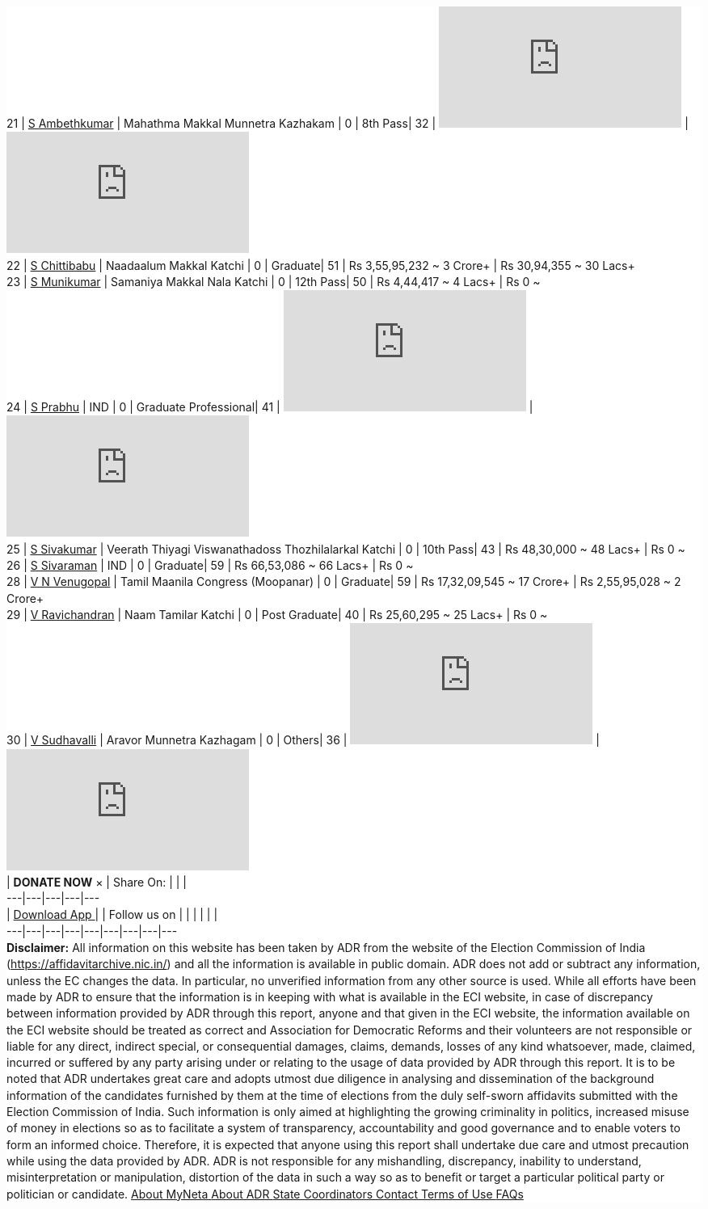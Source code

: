 21  | [S Ambethkumar](https://www.myneta.info/LokSabha2024/candidate.php?candidate_id=1323) | Mahathma Makkal Munnetra Kazhakam | 0 | 8th Pass| 32 | ![](https://myneta.info/image_v2.php?myneta_folder=LokSabha2024&candidate_id=1323&col=ta) | ![](https://myneta.info/image_v2.php?myneta_folder=LokSabha2024&candidate_id=1323&col=lia)  
22  | [S Chittibabu](https://www.myneta.info/LokSabha2024/candidate.php?candidate_id=1315) | Naadaalum Makkal Katchi | 0 | Graduate| 51 | Rs 3,55,95,232 ~ 3 Crore+ | Rs 30,94,355 ~ 30 Lacs+  
23  | [S Munikumar](https://www.myneta.info/LokSabha2024/candidate.php?candidate_id=1312) | Samaniya Makkal Nala Katchi | 0 | 12th Pass| 50 | Rs 4,44,417 ~ 4 Lacs+ | Rs 0 ~   
24  | [S Prabhu](https://www.myneta.info/LokSabha2024/candidate.php?candidate_id=1306) | IND | 0 | Graduate Professional| 41 | ![](https://myneta.info/image_v2.php?myneta_folder=LokSabha2024&candidate_id=1306&col=ta) | ![](https://myneta.info/image_v2.php?myneta_folder=LokSabha2024&candidate_id=1306&col=lia)  
25  | [S Sivakumar](https://www.myneta.info/LokSabha2024/candidate.php?candidate_id=1322) | Veerath Thiyagi Viswanathadoss Thozhilalarkal Katchi | 0 | 10th Pass| 43 | Rs 48,30,000 ~ 48 Lacs+ | Rs 0 ~   
26  | [S Sivaraman](https://www.myneta.info/LokSabha2024/candidate.php?candidate_id=1301) | IND | 0 | Graduate| 59 | Rs 66,53,086 ~ 66 Lacs+ | Rs 0 ~   
28  | [V N Venugopal](https://www.myneta.info/LokSabha2024/candidate.php?candidate_id=1314) | Tamil Maanila Congress (Moopanar) | 0 | Graduate| 59 | Rs 17,32,09,545 ~ 17 Crore+ | Rs 2,55,95,028 ~ 2 Crore+  
29  | [V Ravichandran](https://www.myneta.info/LokSabha2024/candidate.php?candidate_id=1325) | Naam Tamilar Katchi | 0 | Post Graduate| 40 | Rs 25,60,295 ~ 25 Lacs+ | Rs 0 ~   
30  | [V Sudhavalli](https://www.myneta.info/LokSabha2024/candidate.php?candidate_id=1328) | Aravor Munnetra Kazhagam | 0 | Others| 36 | ![](https://myneta.info/image_v2.php?myneta_folder=LokSabha2024&candidate_id=1328&col=ta) | ![](https://myneta.info/image_v2.php?myneta_folder=LokSabha2024&candidate_id=1328&col=lia)  
|  **DONATE NOW** × |  Share On:  | [](https://api.whatsapp.com/send?text=https%3A%2F%2Fmyneta.info%2Fpunjab2022%2Findex.php%3Faction%3Dshow_constituencies%26state_id%3D19) | [](https://www.facebook.com/sharer/sharer.php?u=https%3A%2F%2Fmyneta.info%2Fpunjab2022%2Findex.php%3Faction%3Dshow_constituencies%26state_id%3D19) | [](https://twitter.com/share?url=https%3A%2F%2Fmyneta.info%2Fpunjab2022%2Findex.php%3Faction%3Dshow_constituencies%26state_id%3D19)  
---|---|---|---|---  
| [ Download App ](https://play.google.com/store/apps/details?id=com.webrosoft.myneta1&pcampaignid=pcampaignidMKT-Other-global-all-co-prtnr-py-PartBadge-Mar2515-1) | [](https://play.google.com/store/apps/details?id=com.webrosoft.myneta1&pcampaignid=pcampaignidMKT-Other-global-all-co-prtnr-py-PartBadge-Mar2515-1) |  Follow us on  | [](https://www.facebook.com/adrindia.org/) | [](https://twitter.com/adrspeaks) | [](https://groups.google.com/g/national-election-watch?hl=en&pli=1) | [](https://www.instagram.com/adrspeaks/) | [](https://www.youtube.com/user/adrspeaks) | [](https://sharechat.com/profile/adrspeaks)  
---|---|---|---|---|---|---|---|---  
**Disclaimer:** All information on this website has been taken by ADR from the website of the Election Commission of India (https://affidavitarchive.nic.in/) and all the information is available in public domain. ADR does not add or subtract any information, unless the EC changes the data. In particular, no unverified information from any other source is used. While all efforts have been made by ADR to ensure that the information is in keeping with what is available in the ECI website, in case of discrepancy between information provided by ADR through this report, anyone and that given in the ECI website, the information available on the ECI website should be treated as correct and Association for Democratic Reforms and their volunteers are not responsible or liable for any direct, indirect special, or consequential damages, claims, demands, losses of any kind whatsoever, made, claimed, incurred or suffered by any party arising under or relating to the usage of data provided by ADR through this report. It is to be noted that ADR undertakes great care and adopts utmost due diligence in analysing and dissemination of the background information of the candidates furnished by them at the time of elections from the duly self-sworn affidavits submitted with the Election Commission of India. Such information is only aimed at highlighting the growing criminality in politics, increased misuse of money in elections so as to facilitate a system of transparency, accountability and good governance and to enable voters to form an informed choice. Therefore, it is expected that anyone using this report shall undertake due care and utmost precaution while using the data provided by ADR. ADR is not responsible for any mishandling, discrepancy, inability to understand, misinterpretation or manipulation, distortion of the data in such a way so as to benefit or target a particular political party or politician or candidate. 
[ About MyNeta ](https://adrindia.org/content/about-myneta) [ About ADR ](https://adrindia.org/about-adr/who-we-are) [ State Coordinators ](https://adrindia.org/about-adr/state-coordinators) [ Contact ](https://adrindia.org/contact-us) [ Terms of Use ](https://adrindia.org/content/adr-terms-use) [ FAQs ](https://adrindia.org/content/faqs)
